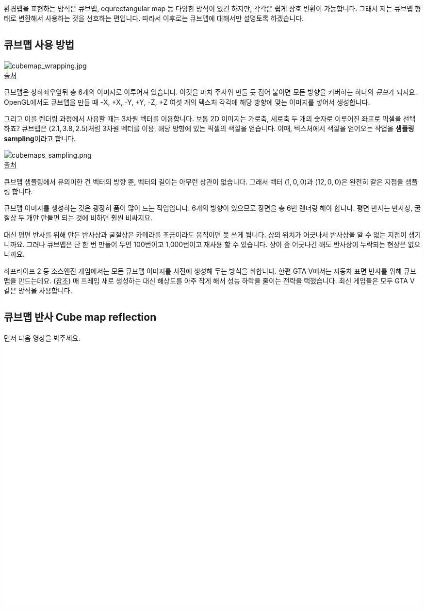환경맵을 표현하는 방식은 큐브맵, equrectangular map 등 다양한 방식이 있긴 하지만, 각각은 쉽게 상호 변환이 가능합니다.
그래서 저는 큐브맵 형태로 변환해서 사용하는 것을 선호하는 편입니다.
따라서 이후로는 큐브맵에 대해서만 설명토록 하겠습니다.

## 큐브맵 사용 방법

![cubemap_wrapping.jpg](https://i.stack.imgur.com/8yc75.jpg)<br>
[출처](https://gamedev.stackexchange.com/questions/74535/why-are-cube-map-axes-sometimes-labelled-incorrectly)

큐브맵은 상하좌우앞뒤 총 6개의 이미지로 이루어져 있습니다.
이것을 마치 주사위 만들 듯 접어 붙이면 모든 방향을 커버하는 하나의 *큐브*가 되지요.
OpenGL에서도 큐브맵을 만들 때  -X, +X, -Y, +Y, -Z, +Z 여섯 개의 텍스처 각각에 해당 방향에 맞는 이미지를 넣어서 생성합니다.

그리고 이를 렌더링 과정에서 사용할 때는 3차원 벡터를 이용합니다.
보통 2D 이미지는 가로축, 세로축 두 개의 숫자로 이루어진 좌표로 픽셀을 선택하죠?
큐브맵은 $(2.1, 3.8, 2.5)$처럼 3차원 벡터를 이용, 해당 방향에 있는 픽셀의 색깔을 얻습니다.
이때, 텍스처에서 색깔을 얻어오는 작업을 **샘플링 sampling**이라고 합니다.

![cubemaps_sampling.png](https://learnopengl.com/img/advanced/cubemaps_sampling.png)<br>
[출처](https://learnopengl.com/Advanced-OpenGL/Cubemaps)

큐브맵 샘플링에서 유의미한 건 벡터의 방향 뿐, 벡터의 길이는 아무런 상관이 없습니다.
그래서 벡터 $(1, 0, 0)$과 $(12, 0, 0)$은 완전히 같은 지점을 샘플링 합니다.

큐브맵 이미지를 생성하는 것은 굉장히 품이 많이 드는 작업입니다.
6개의 방향이 있으므로 장면을 총 6번 렌더링 해야 합니다.
평면 반사는 반사상, 굴절상 두 개만 만들면 되는 것에 비하면 훨씬 비싸지요.

대신 평면 반사를 위해 만든 반사상과 굴절상은 카메라를 조금이라도 움직이면 못 쓰게 됩니다.
상의 위치가 어긋나서 반사상을 알 수 없는 지점이 생기니까요.
그러나 큐브맵은 단 한 번 만들어 두면 100번이고 1,000번이고 재사용 할 수 있습니다.
상이 좀 어긋나긴 해도 반사상이 누락되는 현상은 없으니까요.

하프라이프 2 등 소스엔진 게임에서는 모든 큐브맵 이미지를 사전에 생성해 두는 방식을 취합니다.
한편 GTA V에서는 자동차 표면 반사를 위해 큐브맵을 만드는데요. ([참조](http://www.adriancourreges.com/blog/2015/11/02/gta-v-graphics-study/))
매 프레임 새로 생성하는 대신 해상도를 아주 작게 해서 성능 하락을 줄이는 전략을 택했습니다.
최신 게임들은 모두 GTA V 같은 방식을 사용합니다.

## 큐브맵 반사 Cube map reflection

먼저 다음 영상을 봐주세요.

<p><div style='position:relative; padding-bottom:calc(56.25% + 44px)'>
    <iframe
        scrolling='no'
        width='100%'
        height='100%'
        style='position:absolute;top:0;left:0;'
        src="https://www.youtube.com/embed/ZH6s1hbwoQQ"
        title="YouTube video player"
        frameborder="0"
        allow="accelerometer; autoplay; clipboard-write; encrypted-media; gyroscope; picture-in-picture"
        allowfullscreen
    ></iframe>
</div></p>
